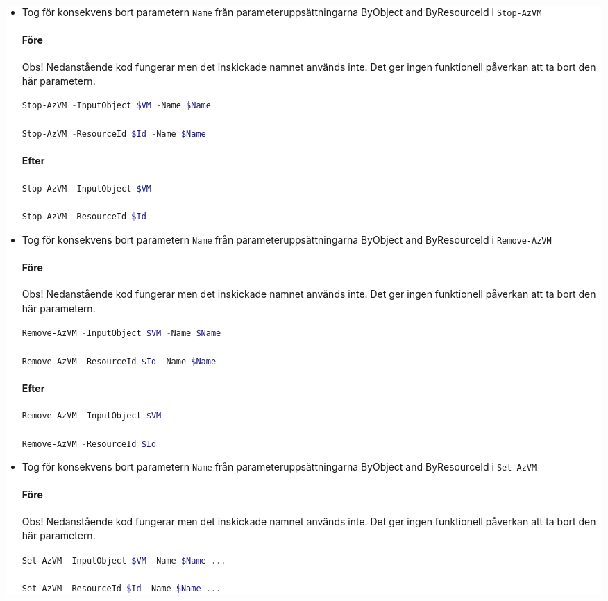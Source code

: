 - Tog för konsekvens bort parametern `Name` från parameteruppsättningarna ByObject and ByResourceId i `Stop-AzVM`
  
  #### <a name="before"></a>Före

  Obs! Nedanstående kod fungerar men det inskickade namnet används inte. Det ger ingen funktionell påverkan att ta bort den här parametern.

  ```powershell
  Stop-AzVM -InputObject $VM -Name $Name 

  Stop-AzVM -ResourceId $Id -Name $Name
  ```

  #### <a name="after"></a>Efter

  ```powershell
  Stop-AzVM -InputObject $VM

  Stop-AzVM -ResourceId $Id
  ```

- Tog för konsekvens bort parametern `Name` från parameteruppsättningarna ByObject and ByResourceId i `Remove-AzVM`
  
  #### <a name="before"></a>Före

  Obs! Nedanstående kod fungerar men det inskickade namnet används inte. Det ger ingen funktionell påverkan att ta bort den här parametern.

  ```powershell
  Remove-AzVM -InputObject $VM -Name $Name

  Remove-AzVM -ResourceId $Id -Name $Name 
  ```

  #### <a name="after"></a>Efter

  ```powershell
  Remove-AzVM -InputObject $VM 

  Remove-AzVM -ResourceId $Id 
  ```

- Tog för konsekvens bort parametern `Name` från parameteruppsättningarna ByObject and ByResourceId i `Set-AzVM`
  
  #### <a name="before"></a>Före

  Obs! Nedanstående kod fungerar men det inskickade namnet används inte. Det ger ingen funktionell påverkan att ta bort den här parametern.

  ```powershell
  Set-AzVM -InputObject $VM -Name $Name ...

  Set-AzVM -ResourceId $Id -Name $Name ...
  ```

